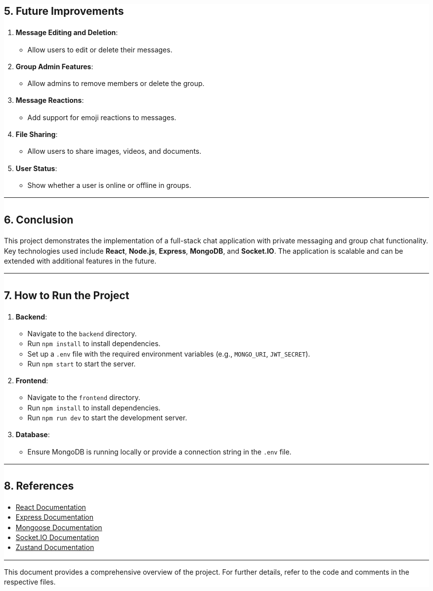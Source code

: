 
## **5. Future Improvements**

1. **Message Editing and Deletion**:
   - Allow users to edit or delete their messages.

2. **Group Admin Features**:
   - Allow admins to remove members or delete the group.

3. **Message Reactions**:
   - Add support for emoji reactions to messages.

4. **File Sharing**:
   - Allow users to share images, videos, and documents.

5. **User Status**:
   - Show whether a user is online or offline in groups.

---

## **6. Conclusion**

This project demonstrates the implementation of a full-stack chat application with private messaging and group chat functionality. Key technologies used include **React**, **Node.js**, **Express**, **MongoDB**, and **Socket.IO**. The application is scalable and can be extended with additional features in the future.

---

## **7. How to Run the Project**

1. **Backend**:
   - Navigate to the `backend` directory.
   - Run `npm install` to install dependencies.
   - Set up a `.env` file with the required environment variables (e.g., `MONGO_URI`, `JWT_SECRET`).
   - Run `npm start` to start the server.

2. **Frontend**:
   - Navigate to the `frontend` directory.
   - Run `npm install` to install dependencies.
   - Run `npm run dev` to start the development server.

3. **Database**:
   - Ensure MongoDB is running locally or provide a connection string in the `.env` file.

---

## **8. References**

- [React Documentation](https://reactjs.org/)
- [Express Documentation](https://expressjs.com/)
- [Mongoose Documentation](https://mongoosejs.com/)
- [Socket.IO Documentation](https://socket.io/)
- [Zustand Documentation](https://zustand-demo.pmnd.rs/)

---

This document provides a comprehensive overview of the project. For further details, refer to the code and comments in the respective files.